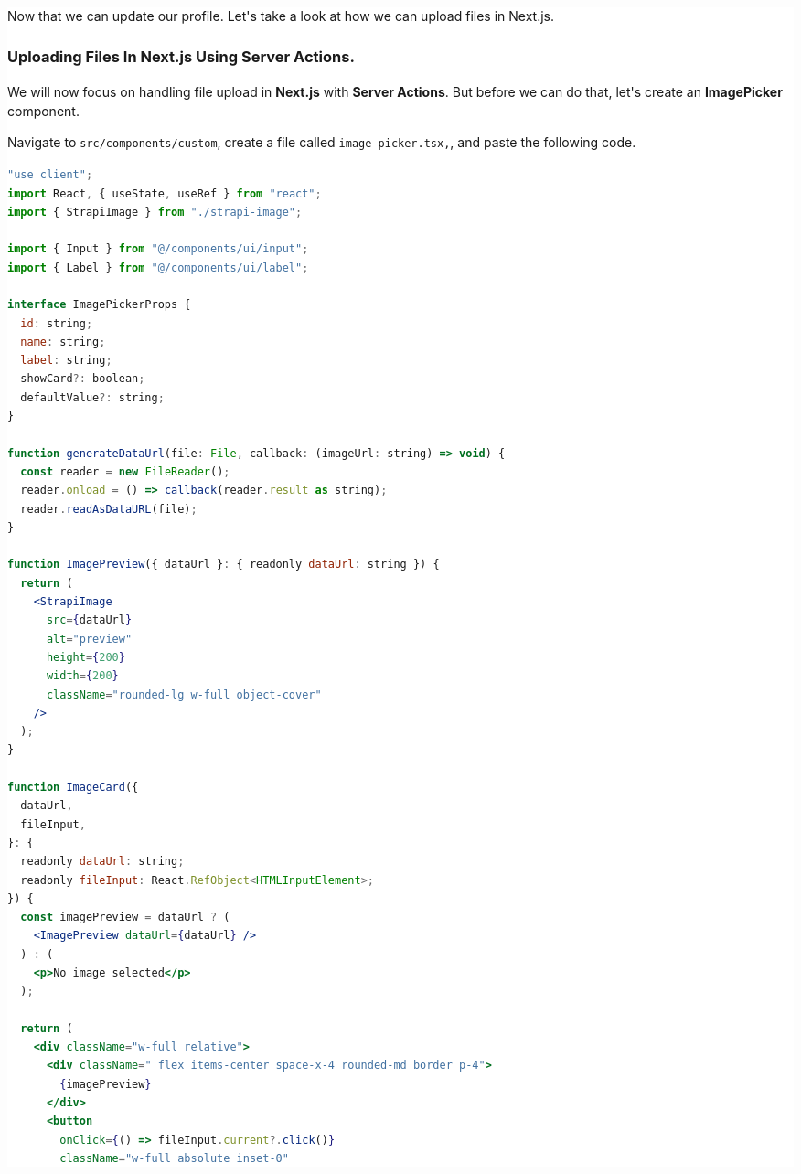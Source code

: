 Now that we can update our profile. Let's take a look at how we can upload files in Next.js.

### Uploading Files In Next.js Using Server Actions.

We will now focus on handling file upload in **Next.js** with **Server Actions**. But before we can do that, let's create an **ImagePicker** component.

Navigate to `src/components/custom`, create a file called `image-picker.tsx,`, and paste the following code.

```jsx
"use client";
import React, { useState, useRef } from "react";
import { StrapiImage } from "./strapi-image";

import { Input } from "@/components/ui/input";
import { Label } from "@/components/ui/label";

interface ImagePickerProps {
  id: string;
  name: string;
  label: string;
  showCard?: boolean;
  defaultValue?: string;
}

function generateDataUrl(file: File, callback: (imageUrl: string) => void) {
  const reader = new FileReader();
  reader.onload = () => callback(reader.result as string);
  reader.readAsDataURL(file);
}

function ImagePreview({ dataUrl }: { readonly dataUrl: string }) {
  return (
    <StrapiImage
      src={dataUrl}
      alt="preview"
      height={200}
      width={200}
      className="rounded-lg w-full object-cover"
    />
  );
}

function ImageCard({
  dataUrl,
  fileInput,
}: {
  readonly dataUrl: string;
  readonly fileInput: React.RefObject<HTMLInputElement>;
}) {
  const imagePreview = dataUrl ? (
    <ImagePreview dataUrl={dataUrl} />
  ) : (
    <p>No image selected</p>
  );

  return (
    <div className="w-full relative">
      <div className=" flex items-center space-x-4 rounded-md border p-4">
        {imagePreview}
      </div>
      <button
        onClick={() => fileInput.current?.click()}
        className="w-full absolute inset-0"
```